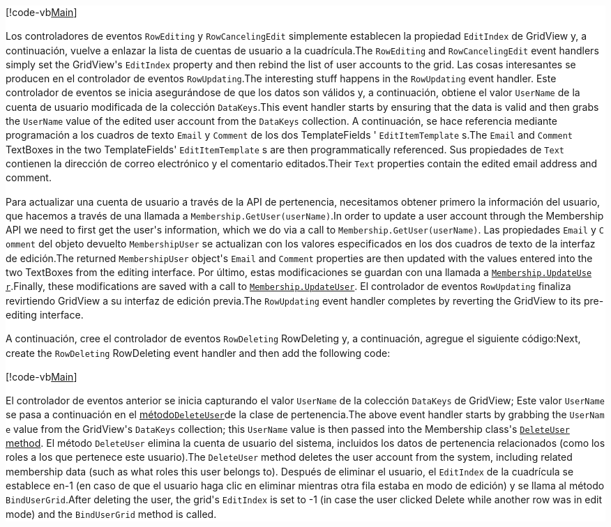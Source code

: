 [!code-vb[Main](role-based-authorization-vb/samples/sample7.vb)]

<span data-ttu-id="f18ce-311">Los controladores de eventos `RowEditing` y `RowCancelingEdit` simplemente establecen la propiedad `EditIndex` de GridView y, a continuación, vuelve a enlazar la lista de cuentas de usuario a la cuadrícula.</span><span class="sxs-lookup"><span data-stu-id="f18ce-311">The `RowEditing` and `RowCancelingEdit` event handlers simply set the GridView's `EditIndex` property and then rebind the list of user accounts to the grid.</span></span> <span data-ttu-id="f18ce-312">Las cosas interesantes se producen en el controlador de eventos `RowUpdating`.</span><span class="sxs-lookup"><span data-stu-id="f18ce-312">The interesting stuff happens in the `RowUpdating` event handler.</span></span> <span data-ttu-id="f18ce-313">Este controlador de eventos se inicia asegurándose de que los datos son válidos y, a continuación, obtiene el valor `UserName` de la cuenta de usuario modificada de la colección `DataKeys`.</span><span class="sxs-lookup"><span data-stu-id="f18ce-313">This event handler starts by ensuring that the data is valid and then grabs the `UserName` value of the edited user account from the `DataKeys` collection.</span></span> <span data-ttu-id="f18ce-314">A continuación, se hace referencia mediante programación a los cuadros de texto `Email` y `Comment` de los dos TemplateFields ' `EditItemTemplate` s.</span><span class="sxs-lookup"><span data-stu-id="f18ce-314">The `Email` and `Comment` TextBoxes in the two TemplateFields' `EditItemTemplate` s are then programmatically referenced.</span></span> <span data-ttu-id="f18ce-315">Sus propiedades de `Text` contienen la dirección de correo electrónico y el comentario editados.</span><span class="sxs-lookup"><span data-stu-id="f18ce-315">Their `Text` properties contain the edited email address and comment.</span></span>

<span data-ttu-id="f18ce-316">Para actualizar una cuenta de usuario a través de la API de pertenencia, necesitamos obtener primero la información del usuario, que hacemos a través de una llamada a `Membership.GetUser(userName)`.</span><span class="sxs-lookup"><span data-stu-id="f18ce-316">In order to update a user account through the Membership API we need to first get the user's information, which we do via a call to `Membership.GetUser(userName)`.</span></span> <span data-ttu-id="f18ce-317">Las propiedades `Email` y `Comment` del objeto devuelto `MembershipUser` se actualizan con los valores especificados en los dos cuadros de texto de la interfaz de edición.</span><span class="sxs-lookup"><span data-stu-id="f18ce-317">The returned `MembershipUser` object's `Email` and `Comment` properties are then updated with the values entered into the two TextBoxes from the editing interface.</span></span> <span data-ttu-id="f18ce-318">Por último, estas modificaciones se guardan con una llamada a [`Membership.UpdateUser`](https://msdn.microsoft.com/library/system.web.security.membership.updateuser.aspx).</span><span class="sxs-lookup"><span data-stu-id="f18ce-318">Finally, these modifications are saved with a call to [`Membership.UpdateUser`](https://msdn.microsoft.com/library/system.web.security.membership.updateuser.aspx).</span></span> <span data-ttu-id="f18ce-319">El controlador de eventos `RowUpdating` finaliza revirtiendo GridView a su interfaz de edición previa.</span><span class="sxs-lookup"><span data-stu-id="f18ce-319">The `RowUpdating` event handler completes by reverting the GridView to its pre-editing interface.</span></span>

<span data-ttu-id="f18ce-320">A continuación, cree el controlador de eventos `RowDeleting` RowDeleting y, a continuación, agregue el siguiente código:</span><span class="sxs-lookup"><span data-stu-id="f18ce-320">Next, create the `RowDeleting` RowDeleting event handler and then add the following code:</span></span>

[!code-vb[Main](role-based-authorization-vb/samples/sample8.vb)]

<span data-ttu-id="f18ce-321">El controlador de eventos anterior se inicia capturando el valor `UserName` de la colección `DataKeys` de GridView; Este valor `UserName` se pasa a continuación en el [método`DeleteUser`](https://msdn.microsoft.com/library/system.web.security.membership.deleteuser.aspx)de la clase de pertenencia.</span><span class="sxs-lookup"><span data-stu-id="f18ce-321">The above event handler starts by grabbing the `UserName` value from the GridView's `DataKeys` collection; this `UserName` value is then passed into the Membership class's [`DeleteUser` method](https://msdn.microsoft.com/library/system.web.security.membership.deleteuser.aspx).</span></span> <span data-ttu-id="f18ce-322">El método `DeleteUser` elimina la cuenta de usuario del sistema, incluidos los datos de pertenencia relacionados (como los roles a los que pertenece este usuario).</span><span class="sxs-lookup"><span data-stu-id="f18ce-322">The `DeleteUser` method deletes the user account from the system, including related membership data (such as what roles this user belongs to).</span></span> <span data-ttu-id="f18ce-323">Después de eliminar el usuario, el `EditIndex` de la cuadrícula se establece en-1 (en caso de que el usuario haga clic en eliminar mientras otra fila estaba en modo de edición) y se llama al método `BindUserGrid`.</span><span class="sxs-lookup"><span data-stu-id="f18ce-323">After deleting the user, the grid's `EditIndex` is set to -1 (in case the user clicked Delete while another row was in edit mode) and the `BindUserGrid` method is called.</span></span>
